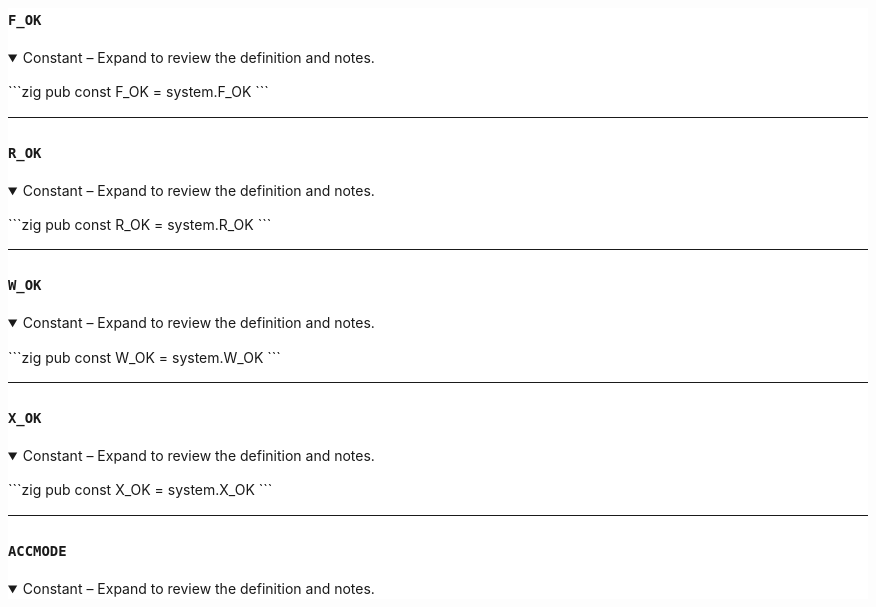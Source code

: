 
### <a id="const-f-ok"></a>`F_OK`

<details class="declaration-card" open>
<summary>Constant – Expand to review the definition and notes.</summary>

\`\`\`zig
pub const F_OK = system.F_OK
\`\`\`

</details>

---

### <a id="const-r-ok"></a>`R_OK`

<details class="declaration-card" open>
<summary>Constant – Expand to review the definition and notes.</summary>

\`\`\`zig
pub const R_OK = system.R_OK
\`\`\`

</details>

---

### <a id="const-w-ok"></a>`W_OK`

<details class="declaration-card" open>
<summary>Constant – Expand to review the definition and notes.</summary>

\`\`\`zig
pub const W_OK = system.W_OK
\`\`\`

</details>

---

### <a id="const-x-ok"></a>`X_OK`

<details class="declaration-card" open>
<summary>Constant – Expand to review the definition and notes.</summary>

\`\`\`zig
pub const X_OK = system.X_OK
\`\`\`

</details>

---

### <a id="const-accmode"></a>`ACCMODE`

<details class="declaration-card" open>
<summary>Constant – Expand to review the definition and notes.</summary>
